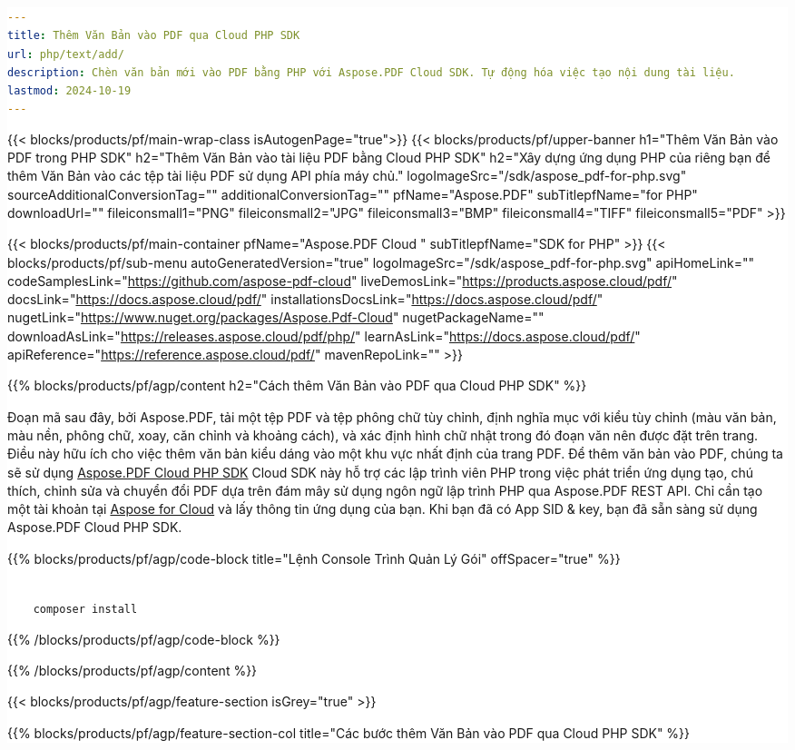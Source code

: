 ```yaml
---
title: Thêm Văn Bản vào PDF qua Cloud PHP SDK
url: php/text/add/
description: Chèn văn bản mới vào PDF bằng PHP với Aspose.PDF Cloud SDK. Tự động hóa việc tạo nội dung tài liệu.
lastmod: 2024-10-19
---
```


{{< blocks/products/pf/main-wrap-class isAutogenPage="true">}}
{{< blocks/products/pf/upper-banner h1="Thêm Văn Bản vào PDF trong PHP SDK" h2="Thêm Văn Bản vào tài liệu PDF bằng Cloud PHP SDK" h2="Xây dựng ứng dụng PHP của riêng bạn để thêm Văn Bản vào các tệp tài liệu PDF sử dụng API phía máy chủ." logoImageSrc="/sdk/aspose_pdf-for-php.svg" sourceAdditionalConversionTag="" additionalConversionTag="" pfName="Aspose.PDF" subTitlepfName="for PHP" downloadUrl="" fileiconsmall1="PNG" fileiconsmall2="JPG" fileiconsmall3="BMP" fileiconsmall4="TIFF" fileiconsmall5="PDF" >}}

{{< blocks/products/pf/main-container pfName="Aspose.PDF Cloud " subTitlepfName="SDK for PHP" >}}
{{< blocks/products/pf/sub-menu autoGeneratedVersion="true" logoImageSrc="/sdk/aspose_pdf-for-php.svg" apiHomeLink="" codeSamplesLink="https://github.com/aspose-pdf-cloud" liveDemosLink="https://products.aspose.cloud/pdf/" docsLink="https://docs.aspose.cloud/pdf/" installationsDocsLink="https://docs.aspose.cloud/pdf/" nugetLink="https://www.nuget.org/packages/Aspose.Pdf-Cloud" nugetPackageName="" downloadAsLink="https://releases.aspose.cloud/pdf/php/" learnAsLink="https://docs.aspose.cloud/pdf/" apiReference="https://reference.aspose.cloud/pdf/" mavenRepoLink="" >}}

{{% blocks/products/pf/agp/content h2="Cách thêm Văn Bản vào PDF qua Cloud PHP SDK" %}}

Đoạn mã sau đây, bởi Aspose.PDF, tải một tệp PDF và tệp phông chữ tùy chỉnh, định nghĩa mục với kiểu tùy chỉnh (màu văn bản, màu nền, phông chữ, xoay, căn chỉnh và khoảng cách), và xác định hình chữ nhật trong đó đoạn văn nên được đặt trên trang. Điều này hữu ích cho việc thêm văn bản kiểu dáng vào một khu vực nhất định của trang PDF.
Để thêm văn bản vào PDF, chúng ta sẽ sử dụng
[Aspose.PDF Cloud PHP SDK](https://products.aspose.cloud/pdf/php/)
Cloud SDK này hỗ trợ các lập trình viên PHP trong việc phát triển ứng dụng tạo, chú thích, chỉnh sửa và chuyển đổi PDF dựa trên đám mây sử dụng ngôn ngữ lập trình PHP qua Aspose.PDF REST API. Chỉ cần tạo một tài khoản tại [Aspose for Cloud](https://dashboard.aspose.cloud/#/apps) và lấy thông tin ứng dụng của bạn. Khi bạn đã có App SID & key, bạn đã sẵn sàng sử dụng Aspose.PDF Cloud PHP SDK.

{{% blocks/products/pf/agp/code-block title="Lệnh Console Trình Quản Lý Gói" offSpacer="true" %}}

```bash
     
    composer install

```

{{% /blocks/products/pf/agp/code-block %}}

{{% /blocks/products/pf/agp/content %}}

{{< blocks/products/pf/agp/feature-section isGrey="true" >}}

{{% blocks/products/pf/agp/feature-section-col title="Các bước thêm Văn Bản vào PDF qua Cloud PHP SDK" %}}
